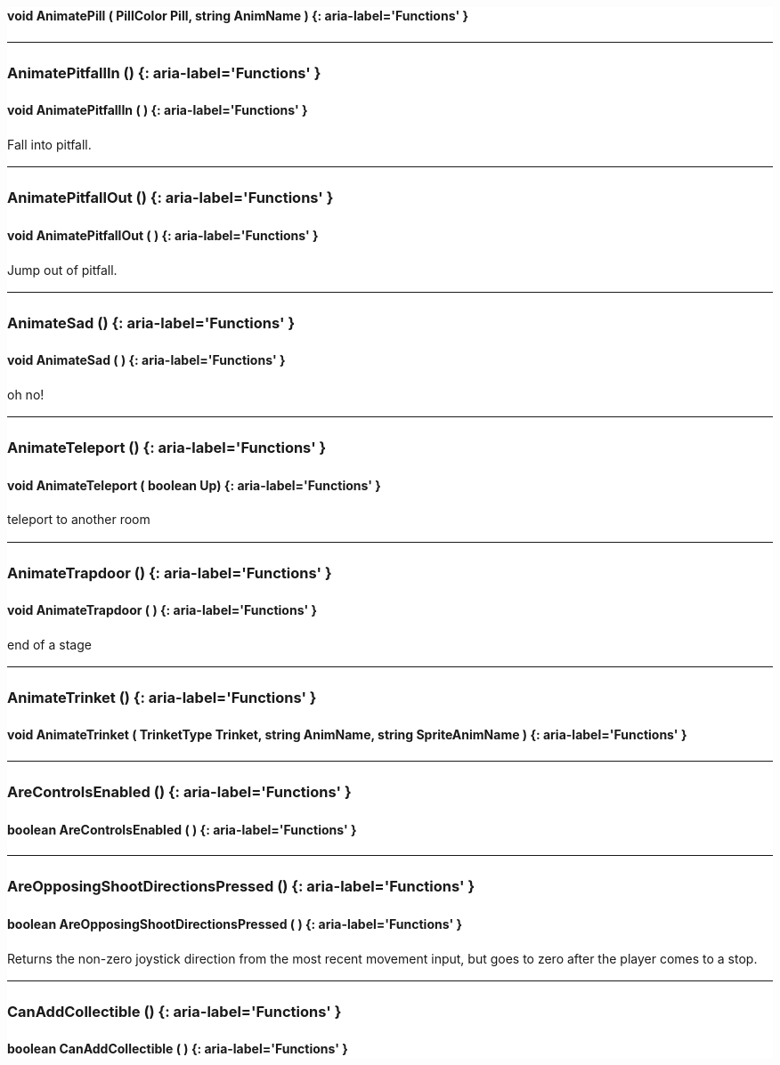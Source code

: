 #### void AnimatePill ( PillColor Pill, string AnimName )  {: aria-label='Functions' }

___ 
### AnimatePitfallIn () {: aria-label='Functions' }
#### void AnimatePitfallIn ( )  {: aria-label='Functions' }
Fall into pitfall. 
___ 
### AnimatePitfallOut () {: aria-label='Functions' }
#### void AnimatePitfallOut ( )  {: aria-label='Functions' }
Jump out of pitfall. 
___ 
### AnimateSad () {: aria-label='Functions' }
#### void AnimateSad ( )  {: aria-label='Functions' }
oh no! 
___ 
### AnimateTeleport () {: aria-label='Functions' }
#### void AnimateTeleport ( boolean Up)  {: aria-label='Functions' }
teleport to another room 
___ 
### AnimateTrapdoor () {: aria-label='Functions' }
#### void AnimateTrapdoor ( )  {: aria-label='Functions' }
end of a stage 
___ 
### AnimateTrinket () {: aria-label='Functions' }
#### void AnimateTrinket ( TrinketType Trinket, string AnimName, string SpriteAnimName )  {: aria-label='Functions' }

___ 
### AreControlsEnabled () {: aria-label='Functions' }
#### boolean AreControlsEnabled ( )  {: aria-label='Functions' }

___ 
### AreOpposingShootDirectionsPressed () {: aria-label='Functions' }
#### boolean AreOpposingShootDirectionsPressed ( )  {: aria-label='Functions' }
Returns the non-zero joystick direction from the most recent movement input, but goes to zero after the player comes to a stop. 
___ 
### CanAddCollectible () {: aria-label='Functions' }
#### boolean CanAddCollectible ( )  {: aria-label='Functions' }
